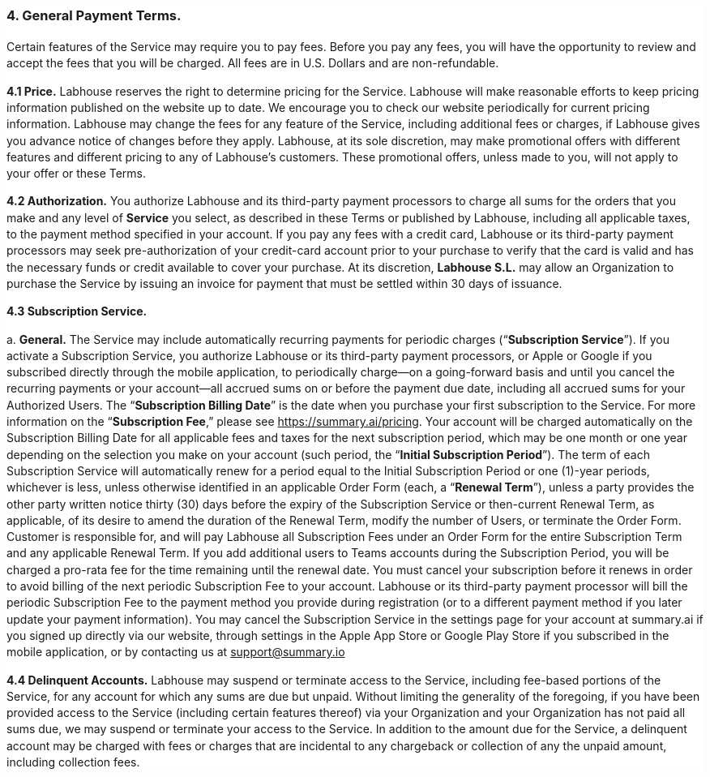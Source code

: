 ### **4. General Payment Terms.‍**

Certain features of the Service may require you to pay fees. Before you pay any fees, you will have the opportunity to review and accept the fees that you will be charged. All fees are in U.S. Dollars and are non-refundable.

**4.1 Price.** Labhouse reserves the right to determine pricing for the Service. Labhouse will make reasonable efforts to keep pricing information published on the website up to date. We encourage you to check our website periodically for current pricing information. Labhouse may change the fees for any feature of the Service, including additional fees or charges, if Labhouse gives you advance notice of changes before they apply. Labhouse, at its sole discretion, may make promotional offers with different features and different pricing to any of Labhouse’s customers. These promotional offers, unless made to you, will not apply to your offer or these Terms.

**4.2 Authorization.** You authorize Labhouse and its third-party payment processors to charge all sums for the orders that you make and any level of **Service** you select, as described in these Terms or published by Labhouse, including all applicable taxes, to the payment method specified in your account. If you pay any fees with a credit card, Labhouse or its third-party payment processors may seek pre-authorization of your credit-card account prior to your purchase to verify that the card is valid and has the necessary funds or credit available to cover your purchase. At its discretion, **Labhouse S.L.** may allow an Organization to purchase the Service by issuing an invoice for payment that must be settled within 30 days of issuance.

**4.3 Subscription Service.**

a. **General.** The Service may include automatically recurring payments for periodic charges (“**Subscription Service**”). If you activate a Subscription Service, you authorize Labhouse or its third-party payment processors, or Apple or Google if you subscribed directly through the mobile application, to periodically charge—on a going-forward basis and until you cancel the recurring payments or your account—all accrued sums on or before the payment due date, including all accrued sums for your Authorized Users. The “**Subscription Billing Date**” is the date when you purchase your first subscription to the Service. For more information on the “**Subscription Fee**,” please see https://summary.ai/pricing. Your account will be charged automatically on the Subscription Billing Date for all applicable fees and taxes for the next subscription period, which may be one month or one year depending on the selection you make on your account (such period, the “**Initial Subscription Period**”). The term of each Subscription Service will automatically renew for a period equal to the Initial Subscription Period or one (1)-year periods, whichever is less, unless otherwise identified in an applicable Order Form (each, a “**Renewal Term**”), unless a party provides the other party written notice thirty (30) days before the expiry of the Subscription Service or then-current Renewal Term, as applicable, of its desire to amend the duration of the Renewal Term, modify the number of Users, or terminate the Order Form. Customer is responsible for, and will pay Labhouse all Subscription Fees under an Order Form for the entire Subscription Term and any applicable Renewal Term. If you add additional users to Teams accounts during the Subscription Period, you will be charged a pro-rata fee for the time remaining until the renewal date. You must cancel your subscription before it renews in order to avoid billing of the next periodic Subscription Fee to your account. Labhouse or its third-party payment processor will bill the periodic Subscription Fee to the payment method you provide during registration (or to a different payment method if you later update your payment information). You may cancel the Subscription Service in the settings page for your account at summary.ai if you signed up directly via our website, through settings in the Apple App Store or Google Play Store if you subscribed in the mobile application, or by contacting us at support@summary.io

**4.4 Delinquent Accounts.** Labhouse may suspend or terminate access to the Service, including fee-based portions of the Service, for any account for which any sums are due but unpaid. Without limiting the generality of the foregoing, if you have been provided access to the Service (including certain features thereof) via your Organization and your Organization has not paid all sums due, we may suspend or terminate your access to the Service. In addition to the amount due for the Service, a delinquent account may be charged with fees or charges that are incidental to any chargeback or collection of any the unpaid amount, including collection fees.
